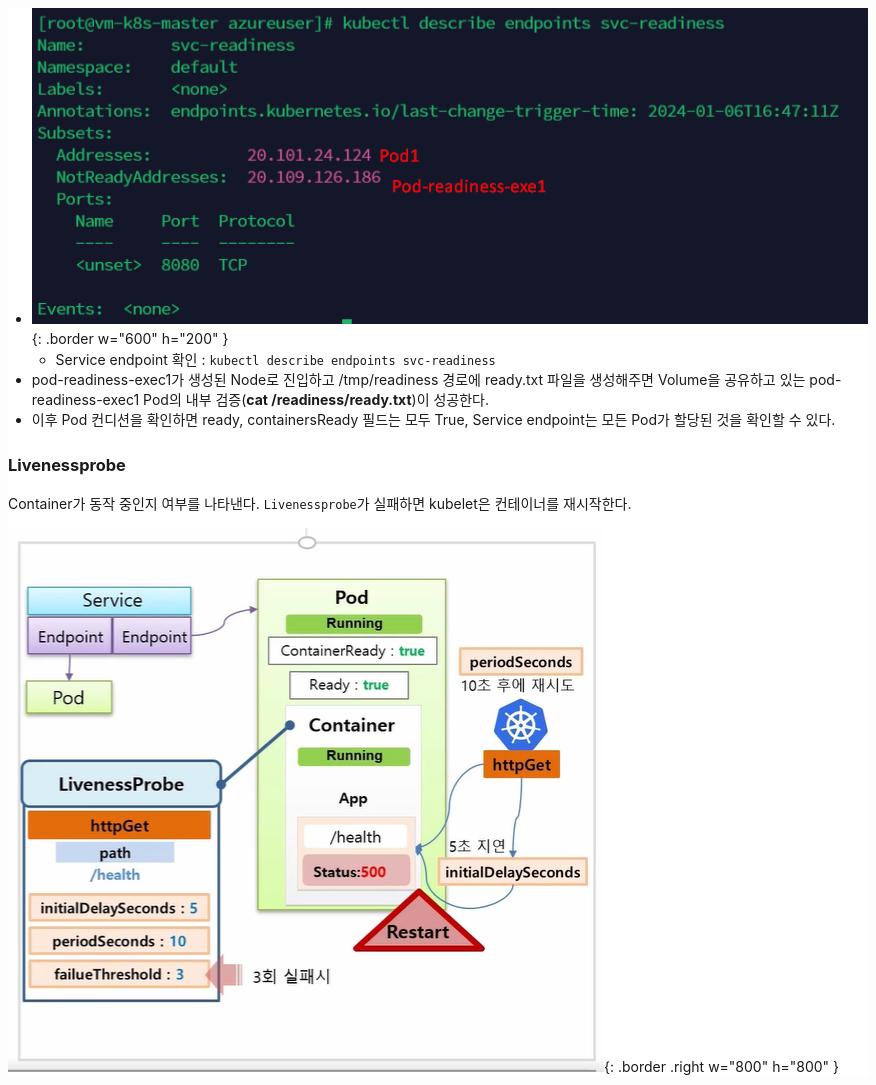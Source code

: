  - ![14.png](/assets/img/post/202401/14.png){: .border w="600" h="200" }
   - Service endpoint 확인 : `kubectl describe endpoints svc-readiness`
 - pod-readiness-exec1가 생성된 Node로 진입하고 /tmp/readiness 경로에 ready.txt 파일을 생성해주면 Volume을 공유하고 있는 pod-readiness-exec1 Pod의 내부 검증(**cat /readiness/ready.txt**)이 성공한다.
 - 이후 Pod 컨디션을 확인하면 ready, containersReady 필드는 모두 True, Service endpoint는 모든 Pod가 할당된 것을 확인할 수 있다.

### Livenessprobe
Container가 동작 중인지 여부를 나타낸다. `Livenessprobe`가 실패하면 kubelet은 컨테이너를 재시작한다.

![8.png](/assets/img/post/202401/8.png){: .border .right w="800" h="800" }
